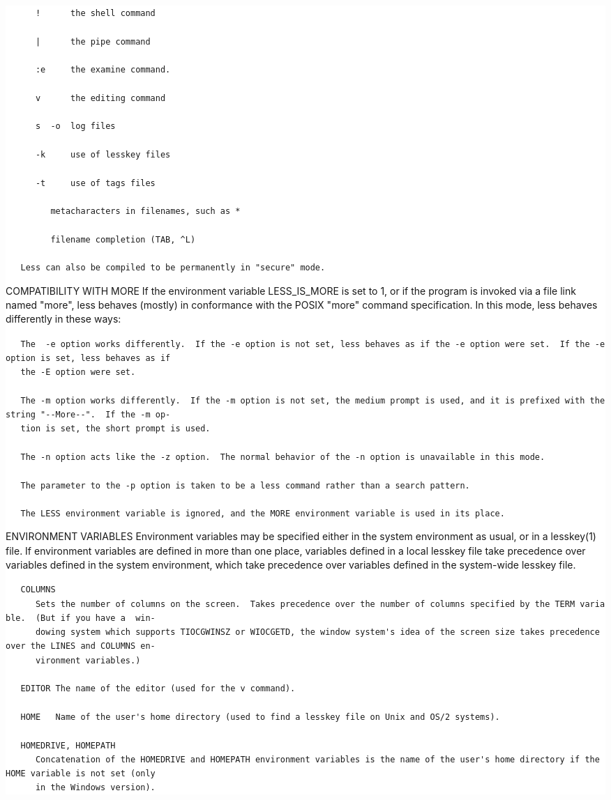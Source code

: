 	      !	     the shell command

	      |	     the pipe command

	      :e     the examine command.

	      v	     the editing command

	      s	 -o  log files

	      -k     use of lesskey files

	      -t     use of tags files

		     metacharacters in filenames, such as *

		     filename completion (TAB, ^L)

       Less can also be compiled to be permanently in "secure" mode.

COMPATIBILITY WITH MORE
       If the environment variable LESS_IS_MORE is set to 1, or if the program is invoked via a file link named "more", less behaves (mostly)  in  conformance
       with the POSIX "more" command specification.  In this mode, less behaves differently in these ways:

       The  -e option works differently.  If the -e option is not set, less behaves as if the -e option were set.  If the -e option is set, less behaves as if
       the -E option were set.

       The -m option works differently.	 If the -m option is not set, the medium prompt is used, and it is prefixed with the string "--More--".	 If the -m op‐
       tion is set, the short prompt is used.

       The -n option acts like the -z option.  The normal behavior of the -n option is unavailable in this mode.

       The parameter to the -p option is taken to be a less command rather than a search pattern.

       The LESS environment variable is ignored, and the MORE environment variable is used in its place.

ENVIRONMENT VARIABLES
       Environment variables may be specified either in the system environment as usual, or in a lesskey(1) file.  If environment  variables  are  defined  in
       more  than one place, variables defined in a local lesskey file take precedence over variables defined in the system environment, which take precedence
       over variables defined in the system-wide lesskey file.

       COLUMNS
	      Sets the number of columns on the screen.	 Takes precedence over the number of columns specified by the TERM variable.  (But if you have a  win‐
	      dowing system which supports TIOCGWINSZ or WIOCGETD, the window system's idea of the screen size takes precedence over the LINES and COLUMNS en‐
	      vironment variables.)

       EDITOR The name of the editor (used for the v command).

       HOME   Name of the user's home directory (used to find a lesskey file on Unix and OS/2 systems).

       HOMEDRIVE, HOMEPATH
	      Concatenation of the HOMEDRIVE and HOMEPATH environment variables is the name of the user's home directory if the HOME variable is not set (only
	      in the Windows version).
